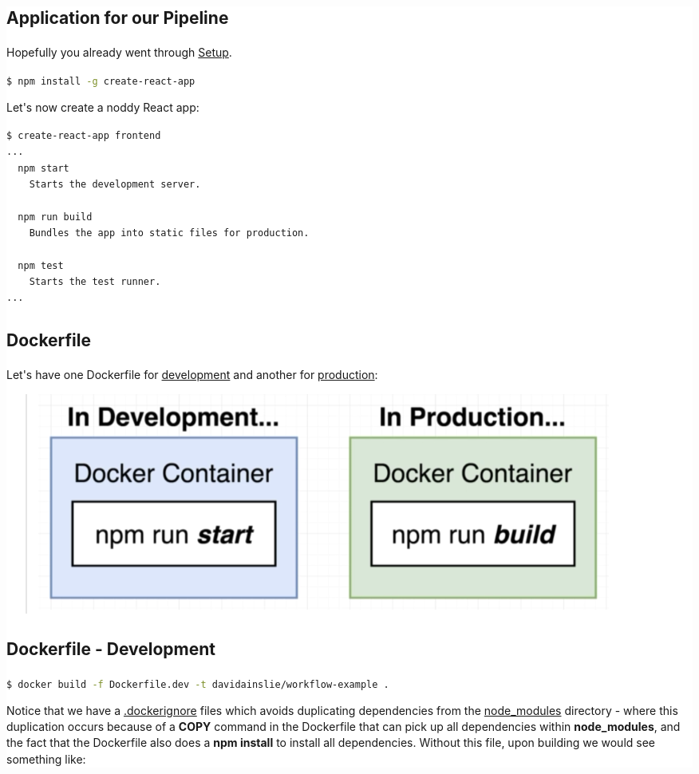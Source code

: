 ## Application for our Pipeline

Hopefully you already went through [Setup](../../../docs/setup.md).

```bash
$ npm install -g create-react-app
```

Let's now create a noddy React app:

```bash
$ create-react-app frontend
...
  npm start
    Starts the development server.

  npm run build
    Bundles the app into static files for production.

  npm test
    Starts the test runner.
...    
```

## Dockerfile

Let's have one Dockerfile for [development](Dockerfile.dev) and another for [production](Dockerfile):

> ![Dockerfiles](docs/images/dockerfiles.png)

## Dockerfile - Development

```bash
$ docker build -f Dockerfile.dev -t davidainslie/workflow-example .
```

Notice that we have a [.dockerignore](.dockerignore) files which avoids duplicating dependencies from the [node_modules](node_modules) directory - where this duplication occurs because of a **COPY** command in the Dockerfile that can pick up all dependencies within **node_modules**, and the fact that the Dockerfile also does a **npm install** to install all dependencies. Without this file, upon building we would see something like:

